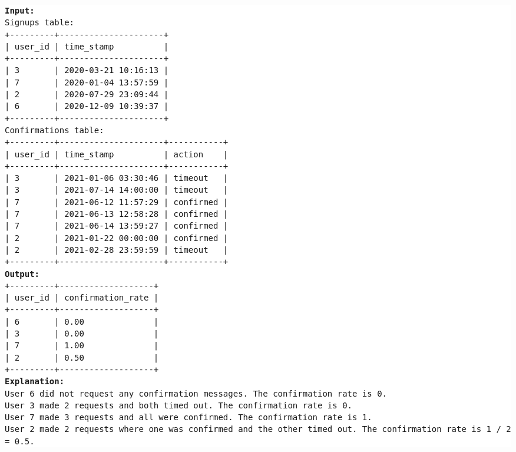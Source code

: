 <pre>
<strong>Input:</strong> 
Signups table:
+---------+---------------------+
| user_id | time_stamp          |
+---------+---------------------+
| 3       | 2020-03-21 10:16:13 |
| 7       | 2020-01-04 13:57:59 |
| 2       | 2020-07-29 23:09:44 |
| 6       | 2020-12-09 10:39:37 |
+---------+---------------------+
Confirmations table:
+---------+---------------------+-----------+
| user_id | time_stamp          | action    |
+---------+---------------------+-----------+
| 3       | 2021-01-06 03:30:46 | timeout   |
| 3       | 2021-07-14 14:00:00 | timeout   |
| 7       | 2021-06-12 11:57:29 | confirmed |
| 7       | 2021-06-13 12:58:28 | confirmed |
| 7       | 2021-06-14 13:59:27 | confirmed |
| 2       | 2021-01-22 00:00:00 | confirmed |
| 2       | 2021-02-28 23:59:59 | timeout   |
+---------+---------------------+-----------+
<strong>Output:</strong> 
+---------+-------------------+
| user_id | confirmation_rate |
+---------+-------------------+
| 6       | 0.00              |
| 3       | 0.00              |
| 7       | 1.00              |
| 2       | 0.50              |
+---------+-------------------+
<strong>Explanation:</strong> 
User 6 did not request any confirmation messages. The confirmation rate is 0.
User 3 made 2 requests and both timed out. The confirmation rate is 0.
User 7 made 3 requests and all were confirmed. The confirmation rate is 1.
User 2 made 2 requests where one was confirmed and the other timed out. The confirmation rate is 1 / 2 = 0.5.
</pre>

